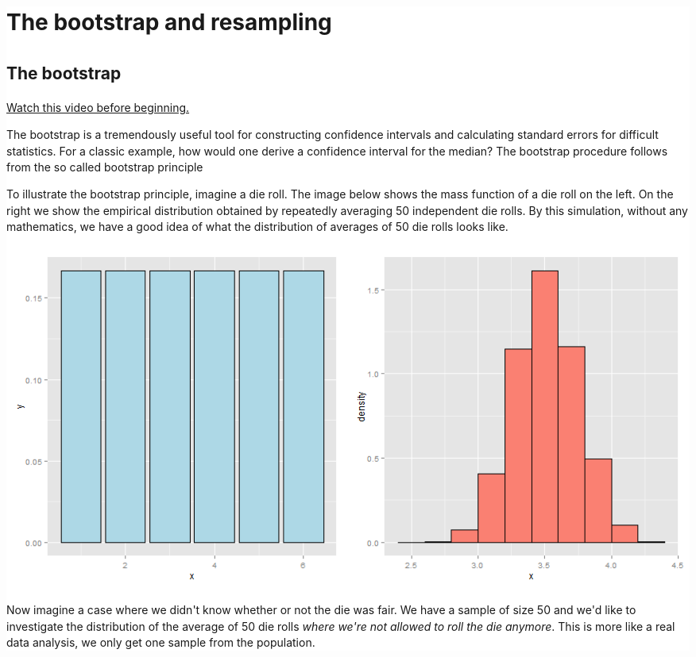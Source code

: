 # The bootstrap and resampling

## The bootstrap
[Watch this video before beginning.](http://youtu.be/0hNQx9nagq4?list=PLpl-gQkQivXiBmGyzLrUjzsblmQsLtkzJ)

The bootstrap is a tremendously useful tool for constructing confidence intervals and
calculating standard errors for difficult statistics.
For a classic example, how would one derive a confidence interval for the median?
The bootstrap procedure follows from the so called bootstrap principle

To illustrate the bootstrap principle, imagine a die roll. The image below shows the
mass function of a die roll on the left. On the right we show the empirical distribution
obtained by repeatedly averaging 50 independent die rolls. By this simulation, without
any mathematics, we have a good idea of what the distribution of averages of 50 die
rolls looks like.

![Image of true die roll distribution (left) and simulation of averages of 50 die rolls](images/bootstrapping1.png)

Now imagine a case where we didn't know whether or not the die was fair. We have a sample of
size 50 and we'd like to investigate the distribution of the average of 50 die rolls
*where we're not allowed to roll the die anymore*. This is more like a real data analysis, we only get one sample
from the population.
